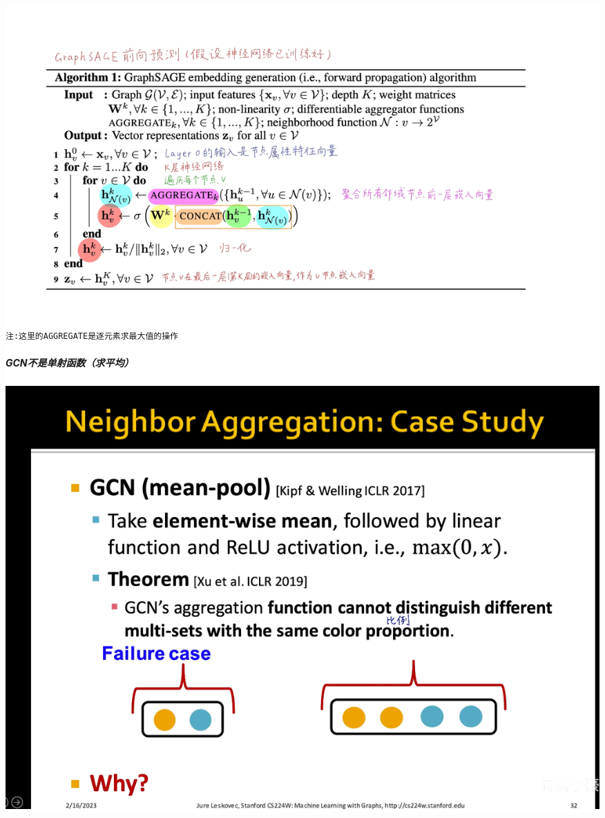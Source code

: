 ![image-20230416155738970](../../assets/13.子豪图神经网络的表达能力/image-20230416155738970.png)

``注:这里的AGGREGATE是逐元素求最大值的操作``

##### GCN不是单射函数（求平均）

![image-20230416155923575](../../assets/13.子豪图神经网络的表达能力/image-20230416155923575.png)
